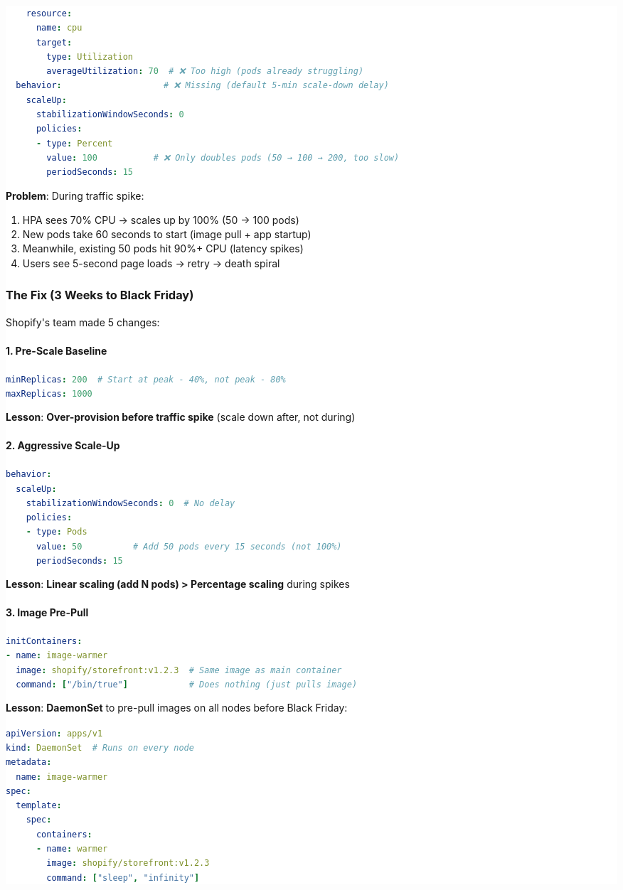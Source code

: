 ```yaml
    resource:
      name: cpu
      target:
        type: Utilization
        averageUtilization: 70  # ❌ Too high (pods already struggling)
  behavior:                    # ❌ Missing (default 5-min scale-down delay)
    scaleUp:
      stabilizationWindowSeconds: 0
      policies:
      - type: Percent
        value: 100           # ❌ Only doubles pods (50 → 100 → 200, too slow)
        periodSeconds: 15
```

**Problem**: During traffic spike:
1. HPA sees 70% CPU → scales up by 100% (50 → 100 pods)
2. New pods take 60 seconds to start (image pull + app startup)
3. Meanwhile, existing 50 pods hit 90%+ CPU (latency spikes)
4. Users see 5-second page loads → retry → death spiral

### The Fix (3 Weeks to Black Friday)

Shopify's team made 5 changes:

#### 1. Pre-Scale Baseline
```yaml
minReplicas: 200  # Start at peak - 40%, not peak - 80%
maxReplicas: 1000
```
**Lesson**: **Over-provision before traffic spike** (scale down after, not during)

#### 2. Aggressive Scale-Up
```yaml
behavior:
  scaleUp:
    stabilizationWindowSeconds: 0  # No delay
    policies:
    - type: Pods
      value: 50          # Add 50 pods every 15 seconds (not 100%)
      periodSeconds: 15
```
**Lesson**: **Linear scaling (add N pods) > Percentage scaling** during spikes

#### 3. Image Pre-Pull
```yaml
initContainers:
- name: image-warmer
  image: shopify/storefront:v1.2.3  # Same image as main container
  command: ["/bin/true"]            # Does nothing (just pulls image)
```
**Lesson**: **DaemonSet** to pre-pull images on all nodes before Black Friday:
```yaml
apiVersion: apps/v1
kind: DaemonSet  # Runs on every node
metadata:
  name: image-warmer
spec:
  template:
    spec:
      containers:
      - name: warmer
        image: shopify/storefront:v1.2.3
        command: ["sleep", "infinity"]
```
